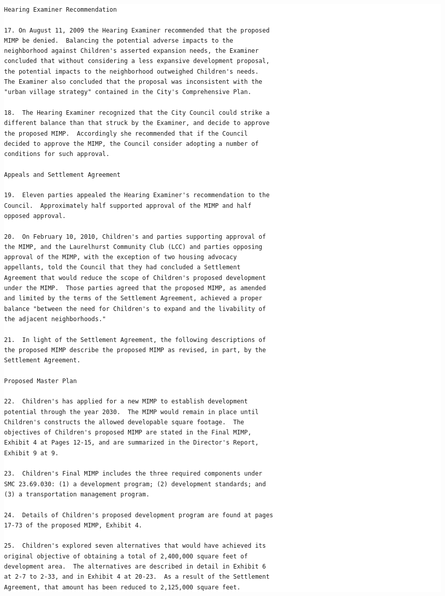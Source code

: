     Hearing Examiner Recommendation  
  
    17. On August 11, 2009 the Hearing Examiner recommended that the proposed  
    MIMP be denied.  Balancing the potential adverse impacts to the  
    neighborhood against Children's asserted expansion needs, the Examiner  
    concluded that without considering a less expansive development proposal,  
    the potential impacts to the neighborhood outweighed Children's needs.  
    The Examiner also concluded that the proposal was inconsistent with the  
    "urban village strategy" contained in the City's Comprehensive Plan.  
  
    18.  The Hearing Examiner recognized that the City Council could strike a  
    different balance than that struck by the Examiner, and decide to approve  
    the proposed MIMP.  Accordingly she recommended that if the Council  
    decided to approve the MIMP, the Council consider adopting a number of  
    conditions for such approval.  
  
    Appeals and Settlement Agreement  
  
    19.  Eleven parties appealed the Hearing Examiner's recommendation to the  
    Council.  Approximately half supported approval of the MIMP and half  
    opposed approval.  
  
    20.  On February 10, 2010, Children's and parties supporting approval of  
    the MIMP, and the Laurelhurst Community Club (LCC) and parties opposing  
    approval of the MIMP, with the exception of two housing advocacy  
    appellants, told the Council that they had concluded a Settlement  
    Agreement that would reduce the scope of Children's proposed development  
    under the MIMP.  Those parties agreed that the proposed MIMP, as amended  
    and limited by the terms of the Settlement Agreement, achieved a proper  
    balance "between the need for Children's to expand and the livability of  
    the adjacent neighborhoods."  
  
    21.  In light of the Settlement Agreement, the following descriptions of  
    the proposed MIMP describe the proposed MIMP as revised, in part, by the  
    Settlement Agreement.  
  
    Proposed Master Plan  
  
    22.  Children's has applied for a new MIMP to establish development  
    potential through the year 2030.  The MIMP would remain in place until  
    Children's constructs the allowed developable square footage.  The  
    objectives of Children's proposed MIMP are stated in the Final MIMP,  
    Exhibit 4 at Pages 12-15, and are summarized in the Director's Report,  
    Exhibit 9 at 9.  
  
    23.  Children's Final MIMP includes the three required components under  
    SMC 23.69.030: (1) a development program; (2) development standards; and  
    (3) a transportation management program.  
  
    24.  Details of Children's proposed development program are found at pages  
    17-73 of the proposed MIMP, Exhibit 4.  
  
    25.  Children's explored seven alternatives that would have achieved its  
    original objective of obtaining a total of 2,400,000 square feet of  
    development area.  The alternatives are described in detail in Exhibit 6  
    at 2-7 to 2-33, and in Exhibit 4 at 20-23.  As a result of the Settlement  
    Agreement, that amount has been reduced to 2,125,000 square feet.  
  